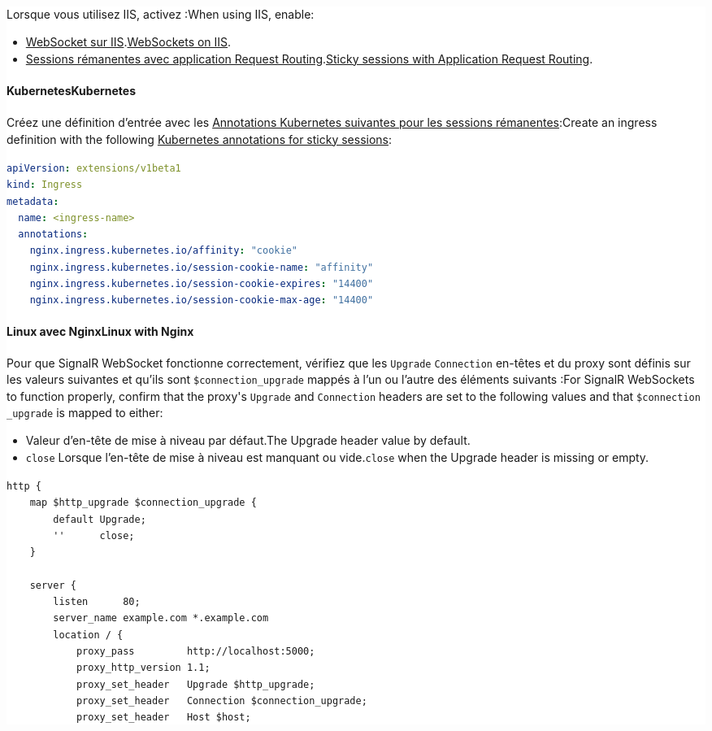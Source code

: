 <span data-ttu-id="4a416-157">Lorsque vous utilisez IIS, activez :</span><span class="sxs-lookup"><span data-stu-id="4a416-157">When using IIS, enable:</span></span>

* <span data-ttu-id="4a416-158">[WebSocket sur IIS](xref:fundamentals/websockets#enabling-websockets-on-iis).</span><span class="sxs-lookup"><span data-stu-id="4a416-158">[WebSockets on IIS](xref:fundamentals/websockets#enabling-websockets-on-iis).</span></span>
* <span data-ttu-id="4a416-159">[Sessions rémanentes avec application Request Routing](/iis/extensions/configuring-application-request-routing-arr/http-load-balancing-using-application-request-routing).</span><span class="sxs-lookup"><span data-stu-id="4a416-159">[Sticky sessions with Application Request Routing](/iis/extensions/configuring-application-request-routing-arr/http-load-balancing-using-application-request-routing).</span></span>

#### <a name="kubernetes"></a><span data-ttu-id="4a416-160">Kubernetes</span><span class="sxs-lookup"><span data-stu-id="4a416-160">Kubernetes</span></span>

<span data-ttu-id="4a416-161">Créez une définition d’entrée avec les [Annotations Kubernetes suivantes pour les sessions rémanentes](https://kubernetes.github.io/ingress-nginx/examples/affinity/cookie/):</span><span class="sxs-lookup"><span data-stu-id="4a416-161">Create an ingress definition with the following [Kubernetes annotations for sticky sessions](https://kubernetes.github.io/ingress-nginx/examples/affinity/cookie/):</span></span>

```yaml
apiVersion: extensions/v1beta1
kind: Ingress
metadata:
  name: <ingress-name>
  annotations:
    nginx.ingress.kubernetes.io/affinity: "cookie"
    nginx.ingress.kubernetes.io/session-cookie-name: "affinity"
    nginx.ingress.kubernetes.io/session-cookie-expires: "14400"
    nginx.ingress.kubernetes.io/session-cookie-max-age: "14400"
```

#### <a name="linux-with-nginx"></a><span data-ttu-id="4a416-162">Linux avec Nginx</span><span class="sxs-lookup"><span data-stu-id="4a416-162">Linux with Nginx</span></span>

<span data-ttu-id="4a416-163">Pour que SignalR WebSocket fonctionne correctement, vérifiez que les `Upgrade` `Connection` en-têtes et du proxy sont définis sur les valeurs suivantes et qu’ils sont `$connection_upgrade` mappés à l’un ou l’autre des éléments suivants :</span><span class="sxs-lookup"><span data-stu-id="4a416-163">For SignalR WebSockets to function properly, confirm that the proxy's `Upgrade` and `Connection` headers are set to the following values and that `$connection_upgrade` is mapped to either:</span></span>

* <span data-ttu-id="4a416-164">Valeur d’en-tête de mise à niveau par défaut.</span><span class="sxs-lookup"><span data-stu-id="4a416-164">The Upgrade header value by default.</span></span>
* <span data-ttu-id="4a416-165">`close` Lorsque l’en-tête de mise à niveau est manquant ou vide.</span><span class="sxs-lookup"><span data-stu-id="4a416-165">`close` when the Upgrade header is missing or empty.</span></span>

```
http {
    map $http_upgrade $connection_upgrade {
        default Upgrade;
        ''      close;
    }

    server {
        listen      80;
        server_name example.com *.example.com
        location / {
            proxy_pass         http://localhost:5000;
            proxy_http_version 1.1;
            proxy_set_header   Upgrade $http_upgrade;
            proxy_set_header   Connection $connection_upgrade;
            proxy_set_header   Host $host;
```